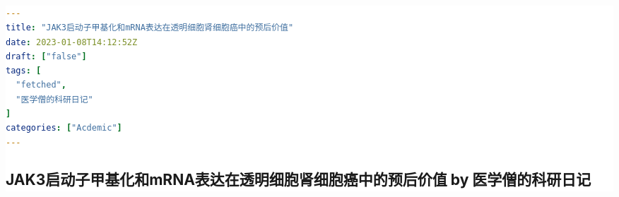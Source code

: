 ```yaml
---
title: "JAK3启动子甲基化和mRNA表达在透明细胞肾细胞癌中的预后价值"
date: 2023-01-08T14:12:52Z
draft: ["false"]
tags: [
  "fetched",
  "医学僧的科研日记"
]
categories: ["Acdemic"]
---
```

JAK3启动子甲基化和mRNA表达在透明细胞肾细胞癌中的预后价值 by 医学僧的科研日记
------